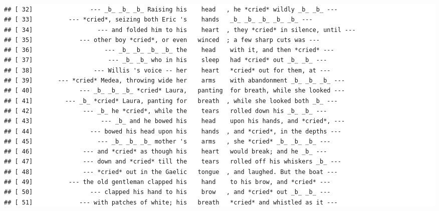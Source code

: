     ## [ 32]                --- _b_ _b_ _b_ Raising his    head   , he *cried* wildly _b_ _b_ ---         
    ## [ 33]          --- *cried*, seizing both Eric 's    hands   _b_ _b_ _b_ _b_ _b_ ---                
    ## [ 34]                  --- and folded him to his    heart  , they *cried* in silence, until ---    
    ## [ 35]             --- other boy *cried*, or even   winced  ; a few sharp cuts was ---              
    ## [ 36]                    --- _b_ _b_ _b_ _b_ the    head    with it, and then *cried* ---          
    ## [ 37]                     --- _b_ _b_ who in his    sleep   had *cried* out _b_ _b_ ---            
    ## [ 38]                 --- Willis 's voice -- her    heart   *cried* out for them, at ---           
    ## [ 39]       --- *cried* Medea, throwing wide her    arms    with abandonment _b_ _b_ _b_ ---       
    ## [ 40]             --- _b_ _b_ _b_ *cried* Laura,   panting  for breath, while she looked ---       
    ## [ 41]         --- _b_ *cried* Laura, panting for   breath  , while she looked both _b_ ---         
    ## [ 42]              --- _b_ he *cried*, while the    tears   rolled down his _b_ _b_ ---            
    ## [ 43]                   --- _b_ and he bowed his    head    upon his hands, and *cried*, ---       
    ## [ 44]                --- bowed his head upon his    hands  , and *cried*, in the depths ---        
    ## [ 45]                  --- _b_ _b_ _b_ mother 's    arms   , she *cried* _b_ _b_ _b_ ---           
    ## [ 46]              --- and *cried* as though his    heart   would break; and he _b_ ---            
    ## [ 47]              --- down and *cried* till the    tears   rolled off his whiskers _b_ ---        
    ## [ 48]              --- *cried* out in the Gaelic   tongue  , and laughed. But the boat ---         
    ## [ 49]          --- the old gentleman clapped his    hand    to his brow, and *cried* ---           
    ## [ 50]                --- clapped his hand to his    brow   , and *cried* out _b_ _b_ ---           
    ## [ 51]             --- with patches of white; his   breath   *cried* and whistled as it ---         